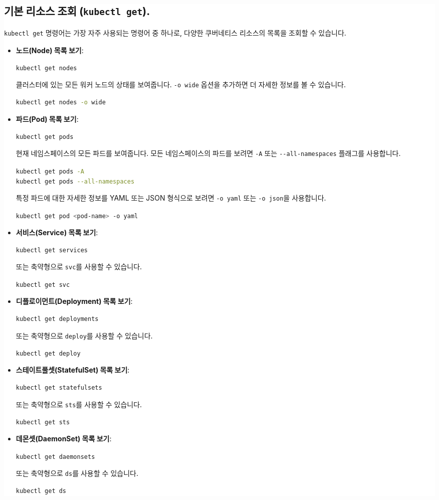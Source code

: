 ## 기본 리소스 조회 (`kubectl get`).

`kubectl get` 명령어는 가장 자주 사용되는 명령어 중 하나로, 다양한 쿠버네티스 리소스의 목록을 조회할 수 있습니다.

- **노드(Node) 목록 보기**:
  ```bash
  kubectl get nodes
  ```
  클러스터에 있는 모든 워커 노드의 상태를 보여줍니다. `-o wide` 옵션을 추가하면 더 자세한 정보를 볼 수 있습니다.
  ```bash
  kubectl get nodes -o wide
  ```

- **파드(Pod) 목록 보기**:
  ```bash
  kubectl get pods
  ```
  현재 네임스페이스의 모든 파드를 보여줍니다. 모든 네임스페이스의 파드를 보려면 `-A` 또는 `--all-namespaces` 플래그를 사용합니다.
  ```bash
  kubectl get pods -A
  kubectl get pods --all-namespaces
  ```
  특정 파드에 대한 자세한 정보를 YAML 또는 JSON 형식으로 보려면 `-o yaml` 또는 `-o json`을 사용합니다.
  ```bash
  kubectl get pod <pod-name> -o yaml
  ```

- **서비스(Service) 목록 보기**:
  ```bash
  kubectl get services
  ```
  또는 축약형으로 `svc`를 사용할 수 있습니다.
  ```bash
  kubectl get svc
  ```

- **디플로이먼트(Deployment) 목록 보기**:
  ```bash
  kubectl get deployments
  ```
  또는 축약형으로 `deploy`를 사용할 수 있습니다.
  ```bash
  kubectl get deploy
  ```

- **스테이트풀셋(StatefulSet) 목록 보기**:
  ```bash
  kubectl get statefulsets
  ```
  또는 축약형으로 `sts`를 사용할 수 있습니다.
  ```bash
  kubectl get sts
  ```

- **데몬셋(DaemonSet) 목록 보기**:
  ```bash
  kubectl get daemonsets
  ```
  또는 축약형으로 `ds`를 사용할 수 있습니다.
  ```bash
  kubectl get ds
  ```

